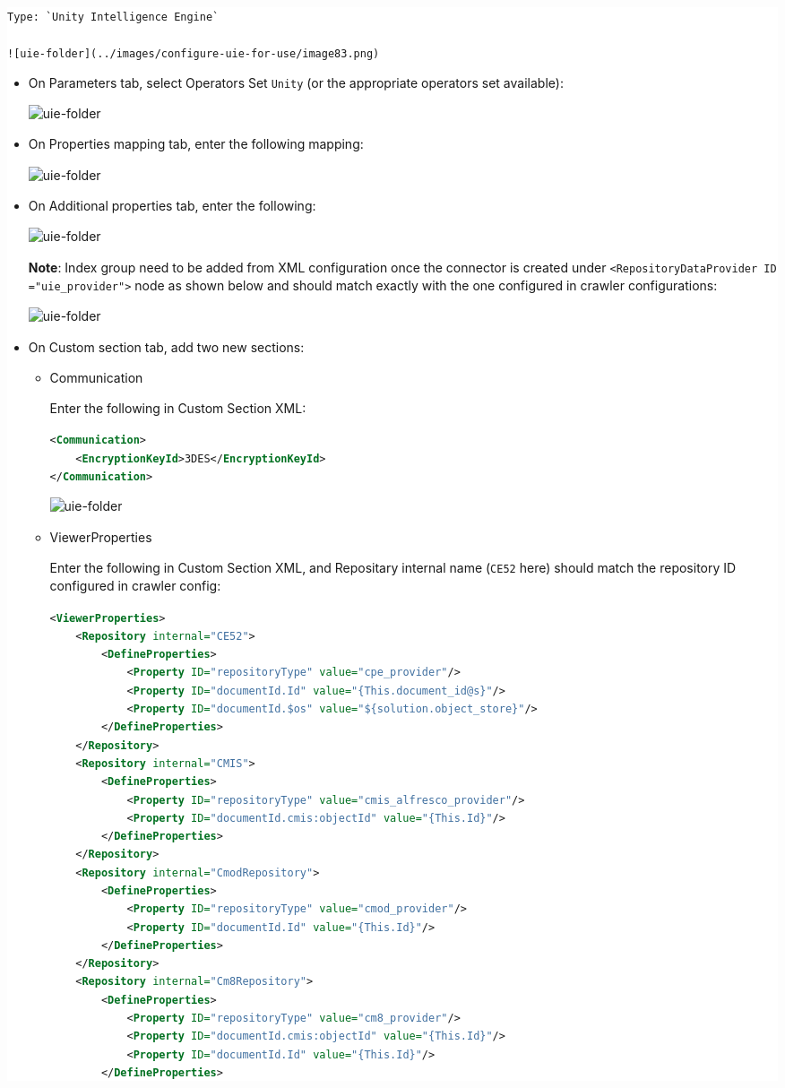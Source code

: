 	Type: `Unity Intelligence Engine` 
	
	![uie-folder](../images/configure-uie-for-use/image83.png) 
	
- On Parameters tab, select Operators Set `Unity` (or the appropriate operators set available): 

	![uie-folder](../images/configure-uie-for-use/image84.png) 
	
- On Properties mapping tab, enter the following mapping: 
	
	![uie-folder](../images/configure-uie-for-use/image85.png) 

- On Additional properties tab, enter the following: 

	![uie-folder](../images/configure-uie-for-use/image86.png) 
	
	**Note**: Index group need to be added from XML configuration once the connector is created under `<RepositoryDataProvider ID="uie_provider">` node as shown below and should match exactly with the one configured in crawler configurations: 
	
	![uie-folder](../images/configure-uie-for-use/image87.png) 
	
- On Custom section tab, add two new sections: 
 
	- Communication
	
		Enter the following in Custom Section XML:  
	
		```xml 
		<Communication>
			<EncryptionKeyId>3DES</EncryptionKeyId>
		</Communication>
		``` 
		![uie-folder](../images/configure-uie-for-use/image88.png) 
		
	- ViewerProperties 
	
		Enter the following in Custom Section XML, and Repositary internal name (`CE52` here) should match the repository ID configured in crawler config:
		
		```xml
		<ViewerProperties>
			<Repository internal="CE52"> 
				<DefineProperties>
					<Property ID="repositoryType" value="cpe_provider"/>
					<Property ID="documentId.Id" value="{This.document_id@s}"/>
					<Property ID="documentId.$os" value="${solution.object_store}"/>
				</DefineProperties>
			</Repository>
			<Repository internal="CMIS">
				<DefineProperties>
					<Property ID="repositoryType" value="cmis_alfresco_provider"/>
					<Property ID="documentId.cmis:objectId" value="{This.Id}"/>
				</DefineProperties>
			</Repository>
			<Repository internal="CmodRepository">
				<DefineProperties>
					<Property ID="repositoryType" value="cmod_provider"/>
					<Property ID="documentId.Id" value="{This.Id}"/>
				</DefineProperties>
			</Repository>
			<Repository internal="Cm8Repository">
				<DefineProperties>
					<Property ID="repositoryType" value="cm8_provider"/>
					<Property ID="documentId.cmis:objectId" value="{This.Id}"/>
					<Property ID="documentId.Id" value="{This.Id}"/>
				</DefineProperties>